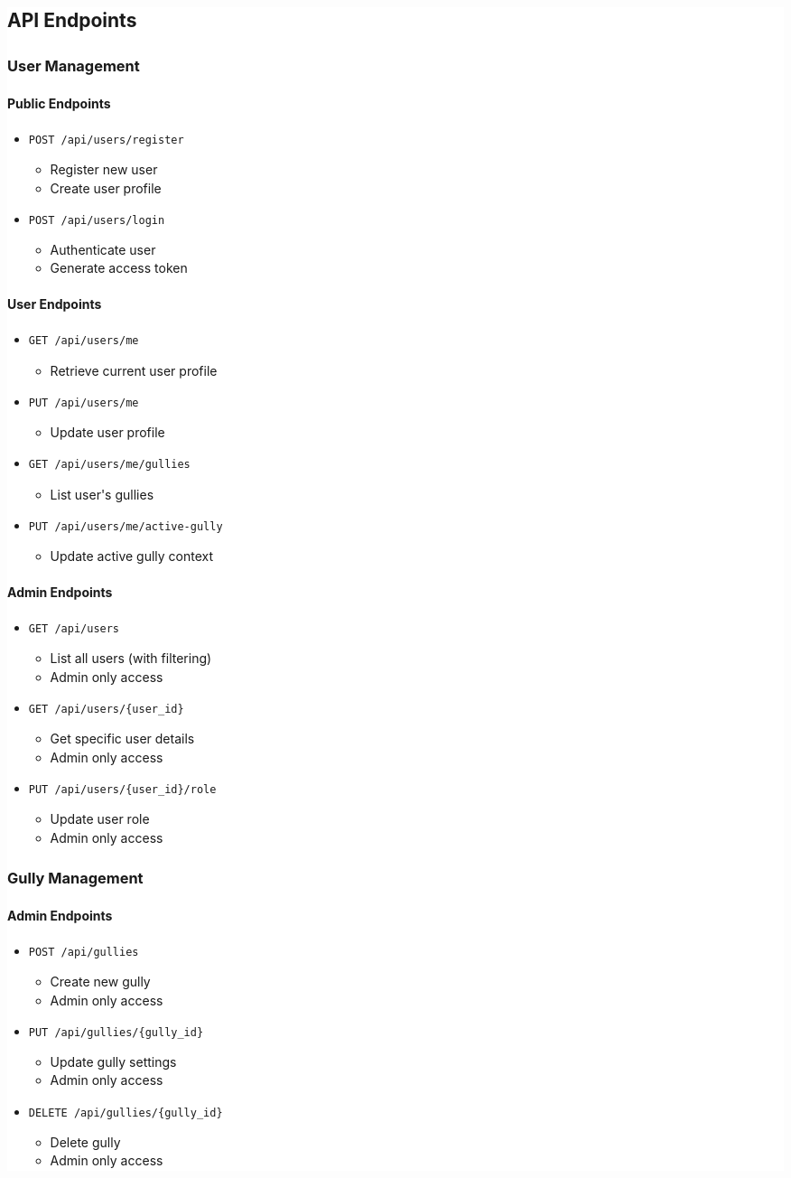 ## API Endpoints

### User Management

#### Public Endpoints
- `POST /api/users/register`
  - Register new user
  - Create user profile
  
- `POST /api/users/login`
  - Authenticate user
  - Generate access token

#### User Endpoints
- `GET /api/users/me`
  - Retrieve current user profile
  
- `PUT /api/users/me`
  - Update user profile
  
- `GET /api/users/me/gullies`
  - List user's gullies
  
- `PUT /api/users/me/active-gully`
  - Update active gully context

#### Admin Endpoints
- `GET /api/users`
  - List all users (with filtering)
  - Admin only access
  
- `GET /api/users/{user_id}`
  - Get specific user details
  - Admin only access
  
- `PUT /api/users/{user_id}/role`
  - Update user role
  - Admin only access

### Gully Management

#### Admin Endpoints
- `POST /api/gullies`
  - Create new gully
  - Admin only access
  
- `PUT /api/gullies/{gully_id}`
  - Update gully settings
  - Admin only access
  
- `DELETE /api/gullies/{gully_id}`
  - Delete gully
  - Admin only access
